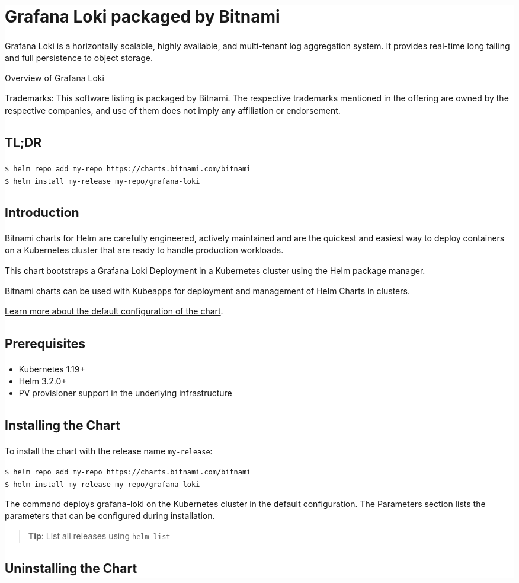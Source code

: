 

# Grafana Loki packaged by Bitnami

Grafana Loki is a horizontally scalable, highly available, and multi-tenant log aggregation system. It provides real-time long tailing and full persistence to object storage.

[Overview of Grafana Loki](https://grafana.com/oss/loki/)

Trademarks: This software listing is packaged by Bitnami. The respective trademarks mentioned in the offering are owned by the respective companies, and use of them does not imply any affiliation or endorsement.

## TL;DR

```console
$ helm repo add my-repo https://charts.bitnami.com/bitnami
$ helm install my-release my-repo/grafana-loki
```

## Introduction

Bitnami charts for Helm are carefully engineered, actively maintained and are the quickest and easiest way to deploy containers on a Kubernetes cluster that are ready to handle production workloads.

This chart bootstraps a [Grafana Loki](https://github.com/grafana/loki) Deployment in a [Kubernetes](https://kubernetes.io) cluster using the [Helm](https://helm.sh) package manager.

Bitnami charts can be used with [Kubeapps](https://kubeapps.dev/) for deployment and management of Helm Charts in clusters.

[Learn more about the default configuration of the chart](https://docs.bitnami.com/kubernetes/infrastructure/grafana-loki/get-started/).

## Prerequisites

- Kubernetes 1.19+
- Helm 3.2.0+
- PV provisioner support in the underlying infrastructure

## Installing the Chart

To install the chart with the release name `my-release`:

```console
$ helm repo add my-repo https://charts.bitnami.com/bitnami
$ helm install my-release my-repo/grafana-loki
```

The command deploys grafana-loki on the Kubernetes cluster in the default configuration. The [Parameters](#parameters) section lists the parameters that can be configured during installation.

> **Tip**: List all releases using `helm list`

## Uninstalling the Chart
